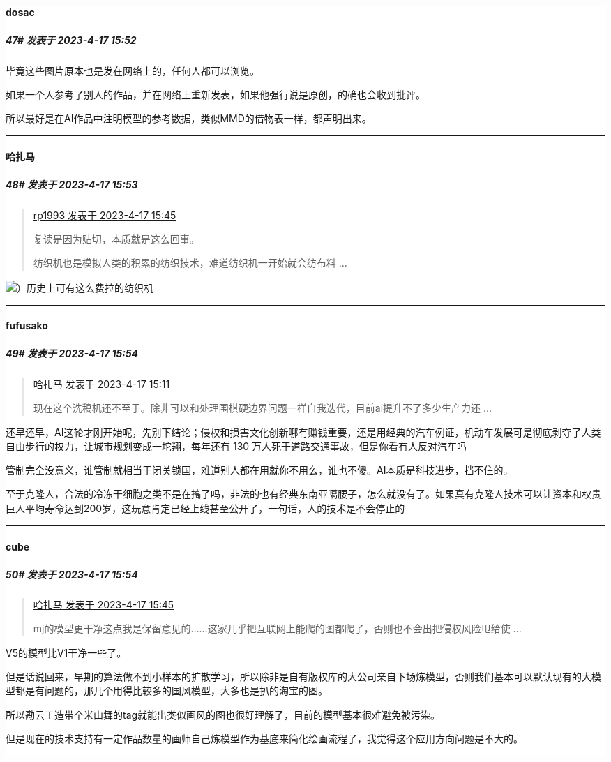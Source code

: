 ####  dosac  
##### 47#       发表于 2023-4-17 15:52

毕竟这些图片原本也是发在网络上的，任何人都可以浏览。

如果一个人参考了别人的作品，并在网络上重新发表，如果他强行说是原创，的确也会收到批评。

所以最好是在AI作品中注明模型的参考数据，类似MMD的借物表一样，都声明出来。

*****

####  哈扎马  
##### 48#       发表于 2023-4-17 15:53

<blockquote><a href="httphttps://bbs.saraba1st.com/2b/forum.php?mod=redirect&amp;goto=findpost&amp;pid=60492301&amp;ptid=2129217" target="_blank">rp1993 发表于 2023-4-17 15:45</a>

复读是因为贴切，本质就是这么回事。

纺织机也是模拟人类的积累的纺织技术，难道纺织机一开始就会纺布料 ...</blockquote>
<img src="https://static.saraba1st.com/image/smiley/face2017/053.png" referrerpolicy="no-referrer">）历史上可有这么费拉的纺织机

*****

####  fufusako  
##### 49#       发表于 2023-4-17 15:54

<blockquote><a href="httphttps://bbs.saraba1st.com/2b/forum.php?mod=redirect&amp;goto=findpost&amp;pid=60491850&amp;ptid=2129217" target="_blank">哈扎马 发表于 2023-4-17 15:11</a>

现在这个洗稿机还不至于。除非可以和处理围棋硬边界问题一样自我迭代，目前ai提升不了多少生产力还 ...</blockquote>
还早还早，AI这轮才刚开始呢，先别下结论；侵权和损害文化创新哪有赚钱重要，还是用经典的汽车例证，机动车发展可是彻底剥夺了人类自由步行的权力，让城市规划变成一坨翔，每年还有 130 万人死于道路交通事故，但是你看有人反对汽车吗

管制完全没意义，谁管制就相当于闭关锁国，难道别人都在用就你不用么，谁也不傻。AI本质是科技进步，挡不住的。

至于克隆人，合法的冷冻干细胞之类不是在搞了吗，非法的也有经典东南亚噶腰子，怎么就没有了。如果真有克隆人技术可以让资本和权贵巨人平均寿命达到200岁，这玩意肯定已经上线甚至公开了，一句话，人的技术是不会停止的

*****

####  cube  
##### 50#       发表于 2023-4-17 15:54

<blockquote><a href="httphttps://bbs.saraba1st.com/2b/forum.php?mod=redirect&amp;goto=findpost&amp;pid=60492297&amp;ptid=2129217" target="_blank">哈扎马 发表于 2023-4-17 15:45</a>

mj的模型更干净这点我是保留意见的……这家几乎把互联网上能爬的图都爬了，否则也不会出把侵权风险甩给使 ...</blockquote>
V5的模型比V1干净一些了。

但是话说回来，早期的算法做不到小样本的扩散学习，所以除非是自有版权库的大公司亲自下场炼模型，否则我们基本可以默认现有的大模型都是有问题的，那几个用得比较多的国风模型，大多也是扒的淘宝的图。

所以勘云工造带个米山舞的tag就能出类似画风的图也很好理解了，目前的模型基本很难避免被污染。

但是现在的技术支持有一定作品数量的画师自己炼模型作为基底来简化绘画流程了，我觉得这个应用方向问题是不大的。

*****
